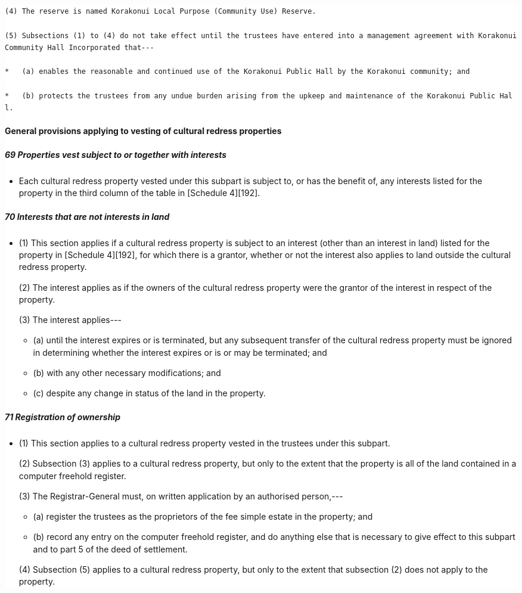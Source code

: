     (4) The reserve is named Korakonui Local Purpose (Community Use) Reserve.
    
    (5) Subsections (1) to (4) do not take effect until the trustees have entered into a management agreement with Korakonui Community Hall Incorporated that---
        
    *   (a) enables the reasonable and continued use of the Korakonui Public Hall by the Korakonui community; and
    
    *   (b) protects the trustees from any undue burden arising from the upkeep and maintenance of the Korakonui Public Hall.
    
    

#### General provisions applying to vesting of cultural redress properties

##### 69 Properties vest subject to or together with interests
    
*   Each cultural redress property vested under this subpart is subject to, or has the benefit of, any interests listed for the property in the third column of the table in [Schedule 4][192].

##### 70 Interests that are not interests in land
    
*   (1) This section applies if a cultural redress property is subject to an interest (other than an interest in land) listed for the property in [Schedule 4][192], for which there is a grantor, whether or not the interest also applies to land outside the cultural redress property.
    
    (2) The interest applies as if the owners of the cultural redress property were the grantor of the interest in respect of the property.
    
    (3) The interest applies---
        
    *   (a) until the interest expires or is terminated, but any subsequent transfer of the cultural redress property must be ignored in determining whether the interest expires or is or may be terminated; and
    
    *   (b) with any other necessary modifications; and
    
    *   (c) despite any change in status of the land in the property.
    
    

##### 71 Registration of ownership
    
*   (1) This section applies to a cultural redress property vested in the trustees under this subpart.
    
    (2) Subsection (3) applies to a cultural redress property, but only to the extent that the property is all of the land contained in a computer freehold register.
    
    (3) The Registrar-General must, on written application by an authorised person,---
        
    *   (a) register the trustees as the proprietors of the fee simple estate in the property; and
    
    *   (b) record any entry on the computer freehold register, and do anything else that is necessary to give effect to this subpart and to part 5 of the deed of settlement.
    
    (4) Subsection (5) applies to a cultural redress property, but only to the extent that subsection (2) does not apply to the property.
    